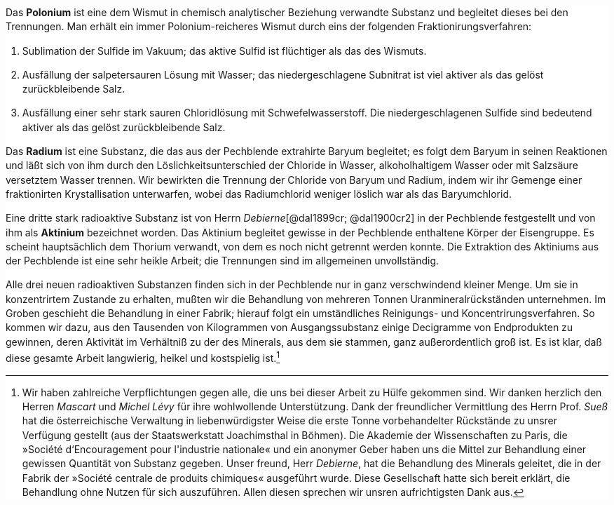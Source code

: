 Das **Polonium** ist eine dem Wismut in chemisch analytischer
Beziehung verwandte Substanz und begleitet dieses bei den
Trennungen. Man erhält ein immer Polonium-reicheres Wismut
durch eins der folgenden Fraktionirungsverfahren:

1. Sublimation der Sulfide im Vakuum; das aktive Sulfid
ist flüchtiger als das des Wismuts.

2. Ausfällung der salpetersauren Lösung mit Wasser; das
niedergeschlagene Subnitrat ist viel aktiver als das gelöst
zurückbleibende Salz.

3. Ausfällung einer sehr stark sauren Chloridlösung mit
Schwefelwasserstoff. Die niedergeschlagenen Sulfide sind bedeutend
aktiver als das gelöst zurückbleibende Salz.

Das **Radium** ist eine Substanz, die das aus der Pechblende
extrahirte Baryum begleitet; es folgt dem Baryum in seinen
Reaktionen und läßt sich von ihm durch den Löslichkeitsunterschied
der Chloride in Wasser, alkoholhaltigem Wasser oder mit
Salzsäure versetztem Wasser trennen. Wir bewirkten die Trennung
der Chloride von Baryum und Radium, indem wir ihr Gemenge
einer fraktionirten Krystallisation unterwarfen, wobei das Radiumchlorid
weniger löslich war als das Baryumchlorid.

Eine dritte stark radioaktive Substanz ist von Herrn
*Debierne*[@dal1899cr; @dal1900cr2]
in der Pechblende festgestellt und von ihm als
**Aktinium** bezeichnet worden. Das Aktinium begleitet gewisse
in der Pechblende enthaltene Körper der Eisengruppe. Es
scheint hauptsächlich dem Thorium verwandt, von dem es noch
nicht getrennt werden konnte. Die Extraktion des Aktiniums
aus der Pechblende ist eine sehr heikle Arbeit; die Trennungen
sind im allgemeinen unvollständig.

Alle drei neuen radioaktiven Substanzen finden sich in der
Pechblende nur in ganz verschwindend kleiner Menge. Um sie
in konzentrirtem Zustande zu erhalten, mußten wir die Behandlung
von mehreren Tonnen Uranmineralrückständen unternehmen. Im
Groben geschieht die Behandlung in einer Fabrik; hierauf folgt ein
umständliches Reinigungs- und Koncentrirungsverfahren. So
kommen wir dazu, aus den Tausenden von Kilogrammen von
Ausgangssubstanz einige Decigramme von Endprodukten zu gewinnen,
deren Aktivität im Verhältniß zu der des Minerals, aus
dem sie stammen, ganz außerordentlich groß ist. Es ist klar, daß
diese gesamte Arbeit langwierig, heikel und kostspielig ist.[^longnote]

[^longnote]:
    Wir haben zahlreiche Verpflichtungen gegen alle, die uns bei
  dieser Arbeit zu Hülfe gekommen sind. Wir danken herzlich den
  Herren *Mascart* und *Michel Lévy*
  für ihre wohlwollende Unterstützung.
  Dank der freundlicher Vermittlung des Herrn Prof. *Sueß*
  hat die österreichische Verwaltung in liebenwürdigster Weise die
  erste Tonne vorbehandelter Rückstände zu unsrer Verfügung gestellt
  (aus der Staatswerkstatt Joachimsthal in Böhmen). Die Akademie
  der Wissenschaften zu Paris, die »Société d‘Encouragement pour
  l'industrie nationale« und ein anonymer Geber haben uns die Mittel
  zur Behandlung einer gewissen Quantität von Substanz gegeben. Unser
  freund, Herr *Debierne*, hat die Behandlung des Minerals geleitet,
  die in der Fabrik der »Société centrale de produits chimiques«
  ausgeführt wurde. Diese Gesellschaft hatte sich bereit erklärt, die
  Behandlung ohne Nutzen für sich auszuführen. Allen diesen sprechen
  wir unsren aufrichtigsten Dank aus.


[^1]: Man erreicht dieses Resultat leicht, indem man das Gewicht
[^2]:  Ich bin den genannten Forschern, denen ich die bei meinen
[^3]:  Neuere Versuche (siehe litterarische Ergänzungen) haben ergeben,
[^4]:  Mehrere Mineralproben sind mir aus der Museumssammlung